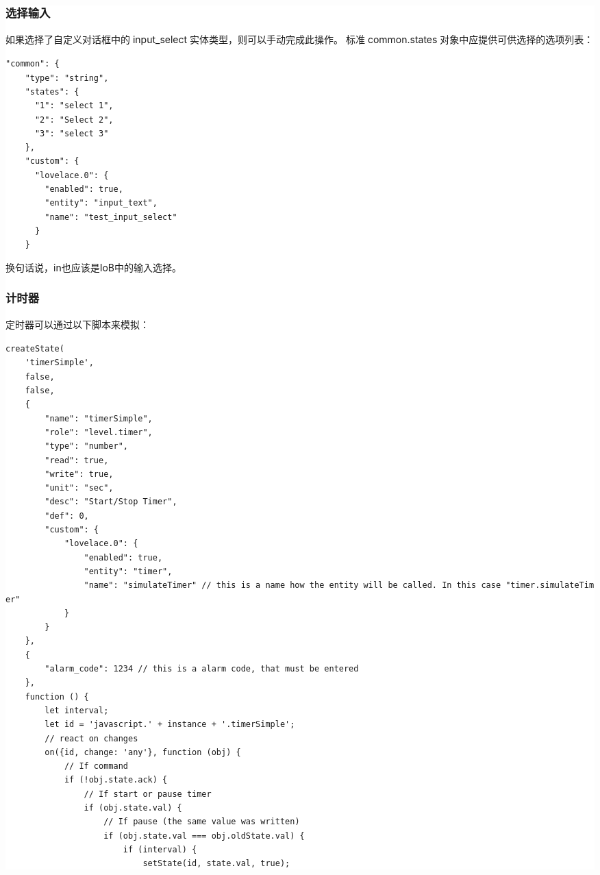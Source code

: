 ### 选择输入
如果选择了自定义对话框中的 input_select 实体类型，则可以手动完成此操作。
标准 common.states 对象中应提供可供选择的选项列表：

```
"common": {
    "type": "string",
    "states": {
      "1": "select 1",
      "2": "Select 2",
      "3": "select 3"
    },
    "custom": {
      "lovelace.0": {
        "enabled": true,
        "entity": "input_text",
        "name": "test_input_select"
      }
    }
```

换句话说，in也应该是IoB中的输入选择。

### 计时器
定时器可以通过以下脚本来模拟：

```
createState(
    'timerSimple',
    false,
    false,
    {
        "name": "timerSimple",
        "role": "level.timer",
        "type": "number",
        "read": true,
        "write": true,
        "unit": "sec",
        "desc": "Start/Stop Timer",
        "def": 0,
        "custom": {
            "lovelace.0": {
                "enabled": true,
                "entity": "timer",
                "name": "simulateTimer" // this is a name how the entity will be called. In this case "timer.simulateTimer"
            }
        }
    },
    {
        "alarm_code": 1234 // this is a alarm code, that must be entered
    },
    function () {
        let interval;
        let id = 'javascript.' + instance + '.timerSimple';
        // react on changes
        on({id, change: 'any'}, function (obj) {
            // If command
            if (!obj.state.ack) {
                // If start or pause timer
                if (obj.state.val) {
                    // If pause (the same value was written)
                    if (obj.state.val === obj.oldState.val) {
                        if (interval) {
                            setState(id, state.val, true);
```